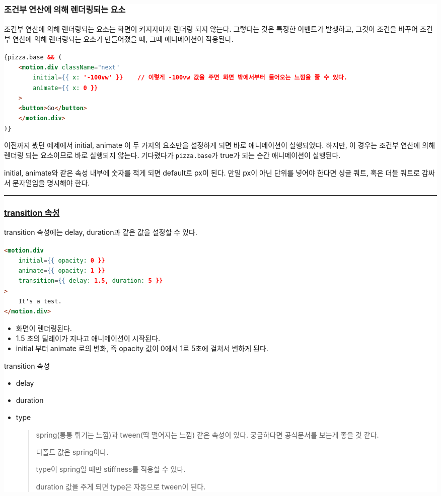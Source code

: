 ### 조건부 연산에 의해 렌더링되는 요소

조건부 연산에 의해 렌더링되는 요소는 화면이 켜지자마자 렌더링 되지 않는다. 그렇다는 것은 특정한 이벤트가 발생하고, 그것이 조건을 바꾸어 조건부 연산에 의해 렌더링되는 요소가 만들어졌을 때, 그때 애니메이션이 적용된다.

```html
{pizza.base && (
	<motion.div className="next"
		initial={{ x: '-100vw' }}    // 이렇게 -100vw 값을 주면 화면 밖에서부터 들어오는 느낌을 줄 수 있다.
		animate={{ x: 0 }}
	>
	<button>Go</button>
	</motion.div>
)}
```

이전까지 봤던 예제에서 initial, animate 이 두 가지의 요소만을 설정하게 되면 바로 애니메이션이 실행되었다. 하지만, 이 경우는 조건부 연산에 의해 렌더링 되는 요소이므로 바로 실행되지 않는다. 기다렸다가 `pizza.base`가 true가 되는 순간 애니메이션이 실행된다.

initial, animate와 같은 속성 내부에 숫자를 적게 되면 default로 px이 된다. 만일 px이 아닌 단위를 넣어야 한다면 싱글 쿼트, 혹은 더블 쿼트로 감싸서 문자열임을 명시해야 한다.

---

### [transition 속성](https://www.framer.com/docs/transition/)

transition 속성에는 delay, duration과 같은 값을 설정할 수 있다.

```html
<motion.div
	initial={{ opacity: 0 }}
	animate={{ opacity: 1 }}
	transition={{ delay: 1.5, duration: 5 }}
>
	It's a test.
</motion.div>
```

- 화면이 렌더링된다.
- 1.5 초의 딜레이가 지나고 애니메이션이 시작된다.
- initial 부터 animate 로의 변화, 즉 opacity 값이 0에서 1로 5초에 걸쳐서 변하게 된다.

transition 속성

- delay

- duration

- type

  > spring(통통 튀기는 느낌)과 tween(딱 떨어지는 느낌) 같은 속성이 있다. 궁금하다면 공식문서를 보는게 좋을 것 같다.
  >
  > 디폴트 값은 spring이다.
  >
  > type이 spring일 때만 stiffness를 적용할 수 있다. 
  >
  > duration 값을 주게 되면 type은 자동으로 tween이 된다. 
